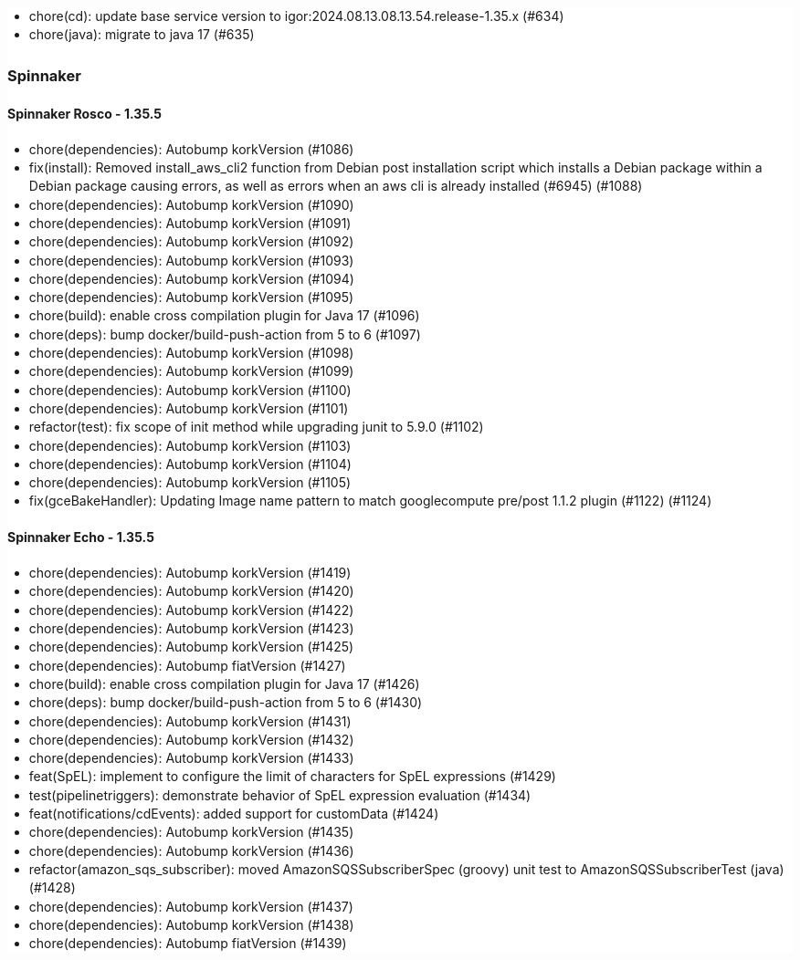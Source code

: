   - chore(cd): update base service version to igor:2024.08.13.08.13.54.release-1.35.x (#634)
  - chore(java): migrate to java 17 (#635)


### Spinnaker


#### Spinnaker Rosco - 1.35.5

  - chore(dependencies): Autobump korkVersion (#1086)
  - fix(install): Removed install_aws_cli2 function from Debian post installation script which installs a Debian package within a Debian package causing errors, as well as errors when an aws cli is already installed (#6945) (#1088)
  - chore(dependencies): Autobump korkVersion (#1090)
  - chore(dependencies): Autobump korkVersion (#1091)
  - chore(dependencies): Autobump korkVersion (#1092)
  - chore(dependencies): Autobump korkVersion (#1093)
  - chore(dependencies): Autobump korkVersion (#1094)
  - chore(dependencies): Autobump korkVersion (#1095)
  - chore(build): enable cross compilation plugin for Java 17 (#1096)
  - chore(deps): bump docker/build-push-action from 5 to 6 (#1097)
  - chore(dependencies): Autobump korkVersion (#1098)
  - chore(dependencies): Autobump korkVersion (#1099)
  - chore(dependencies): Autobump korkVersion (#1100)
  - chore(dependencies): Autobump korkVersion (#1101)
  - refactor(test): fix scope of init method while upgrading junit to 5.9.0 (#1102)
  - chore(dependencies): Autobump korkVersion (#1103)
  - chore(dependencies): Autobump korkVersion (#1104)
  - chore(dependencies): Autobump korkVersion (#1105)
  - fix(gceBakeHandler): Updating Image name pattern to match googlecompute pre/post 1.1.2 plugin (#1122) (#1124)

#### Spinnaker Echo - 1.35.5

  - chore(dependencies): Autobump korkVersion (#1419)
  - chore(dependencies): Autobump korkVersion (#1420)
  - chore(dependencies): Autobump korkVersion (#1422)
  - chore(dependencies): Autobump korkVersion (#1423)
  - chore(dependencies): Autobump korkVersion (#1425)
  - chore(dependencies): Autobump fiatVersion (#1427)
  - chore(build): enable cross compilation plugin for Java 17 (#1426)
  - chore(deps): bump docker/build-push-action from 5 to 6 (#1430)
  - chore(dependencies): Autobump korkVersion (#1431)
  - chore(dependencies): Autobump korkVersion (#1432)
  - chore(dependencies): Autobump korkVersion (#1433)
  - feat(SpEL): implement to configure the limit of characters for SpEL expressions (#1429)
  - test(pipelinetriggers): demonstrate behavior of SpEL expression evaluation (#1434)
  - feat(notifications/cdEvents): added support for customData (#1424)
  - chore(dependencies): Autobump korkVersion (#1435)
  - chore(dependencies): Autobump korkVersion (#1436)
  - refactor(amazon_sqs_subscriber): moved AmazonSQSSubscriberSpec (groovy) unit test to AmazonSQSSubscriberTest (java) (#1428)
  - chore(dependencies): Autobump korkVersion (#1437)
  - chore(dependencies): Autobump korkVersion (#1438)
  - chore(dependencies): Autobump fiatVersion (#1439)
